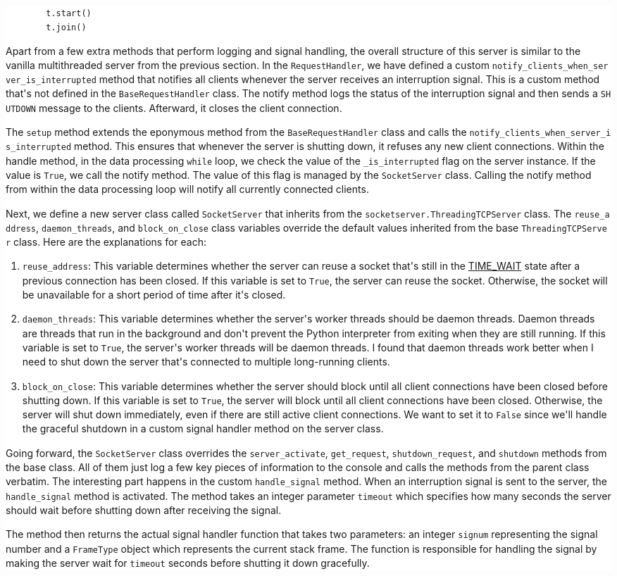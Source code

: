 ```python
        t.start()
        t.join()
```

Apart from a few extra methods that perform logging and signal handling, the overall
structure of this server is similar to the vanilla multithreaded server from the
previous section. In the `RequestHandler`, we have defined a custom `notify_clients_when_server_is_interrupted` method that notifies all clients whenever
the server receives an interruption signal. This is a custom method that's not defined
in the `BaseRequestHandler` class. The notify method logs the status of the interruption
signal and then sends a `SHUTDOWN` message to the clients. Afterward, it closes the
client connection.

The `setup` method extends the eponymous method from the `BaseRequestHandler` class and
calls the `notify_clients_when_server_is_interrupted` method. This ensures that whenever
the server is shutting down, it refuses any new client connections. Within the handle
method, in the data processing `while` loop, we check the value of the `_is_interrupted`
flag on the server instance. If the value is `True`, we call the notify method. The
value of this flag is managed by the `SocketServer` class. Calling the notify method
from within the data processing loop will notify all currently connected clients.

Next, we define a new server class called `SocketServer` that inherits from the
`socketserver.ThreadingTCPServer` class. The `reuse_address`, `daemon_threads`, and
`block_on_close` class variables override the default values inherited from the base
`ThreadingTCPServer` class. Here are the explanations for each:

1. `reuse_address`: This variable determines whether the server can reuse a socket
that's still in the [TIME_WAIT][time-wait] state after a previous connection has been
closed. If this variable is set to `True`, the server can reuse the socket. Otherwise,
the socket will be unavailable for a short period of time after it's closed.

2. `daemon_threads`: This variable determines whether the server's worker threads should
be daemon threads. Daemon threads are threads that run in the background and don't
prevent the Python interpreter from exiting when they are still running. If this
variable is set to `True`, the server's worker threads will be daemon threads. I found
that daemon threads work better when I need to shut down the server that's connected to
multiple long-running clients.

3. `block_on_close`: This variable determines whether the server should block until all
client connections have been closed before shutting down. If this variable is set to
`True`, the server will block until all client connections have been closed. Otherwise,
the server will shut down immediately, even if there are still active client
connections. We want to set it to `False` since we'll handle the graceful shutdown in a
custom signal handler method on the server class.

Going forward, the `SocketServer` class overrides the `server_activate`, `get_request`,
`shutdown_request`, and `shutdown` methods from the base class. All of them just log a
few key pieces of information to the console and calls the methods from the parent class
verbatim. The interesting part happens in the custom `handle_signal` method. When an
interruption signal is sent to the server, the `handle_signal` method is activated. The
method takes an integer parameter `timeout` which specifies how many seconds the server
should wait before shutting down after receiving the signal.

The method then returns the actual signal handler function that takes two parameters:
an integer `signum` representing the signal number and a `FrameType` object which
represents the current stack frame. The function is responsible for handling the signal
by making the server wait for `timeout` seconds before shutting it down gracefully.


[time-wait]: https://totozhang.github.io/2016-01-31-tcp-timewait-status/
[echo-server-client-a]: https://user-images.githubusercontent.com/30027932/221752665-a6a1584d-e7bf-48b4-93a4-7679bc915682.png
[echo-server-client-b]: https://user-images.githubusercontent.com/30027932/222344540-ace10d97-81f5-47d4-bf83-4ec505a72f74.png
[shutdown-doc]: https://docs.python.org/3/library/socketserver.html#socketserver.BaseServer.shutdown
[socketserver]: https://docs.python.org/3/library/socketserver.html